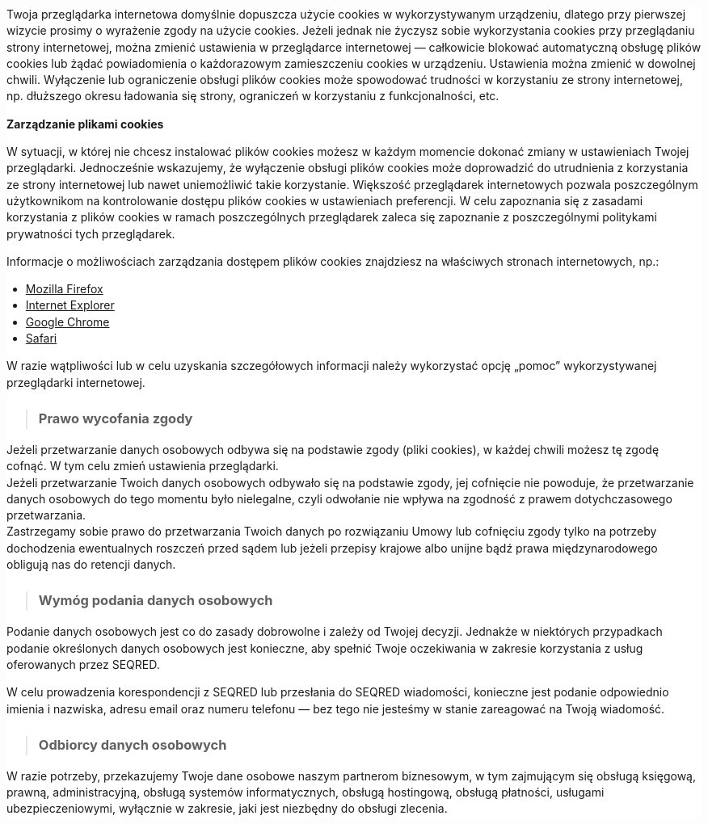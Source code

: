 Twoja przeglądarka internetowa domyślnie dopuszcza użycie cookies w wykorzystywanym urządzeniu, dlatego przy pierwszej wizycie prosimy o wyrażenie zgody na użycie cookies. Jeżeli jednak nie życzysz sobie wykorzystania cookies przy przeglądaniu strony internetowej, można zmienić ustawienia w przeglądarce internetowej — całkowicie blokować automatyczną obsługę plików cookies lub żądać powiadomienia o każdorazowym zamieszczeniu cookies w urządzeniu. Ustawienia można zmienić w dowolnej chwili. Wyłączenie lub ograniczenie obsługi plików cookies może spowodować trudności w korzystaniu ze strony internetowej, np. dłuższego okresu ładowania się strony, ograniczeń w korzystaniu z funkcjonalności, etc.

**Zarządzanie plikami cookies**

W sytuacji, w której nie chcesz instalować plików cookies możesz w każdym momencie dokonać zmiany w ustawieniach Twojej przeglądarki. Jednocześnie wskazujemy, że wyłączenie obsługi plików cookies może doprowadzić do utrudnienia z korzystania ze strony internetowej lub nawet uniemożliwić takie korzystanie. Większość przeglądarek internetowych pozwala poszczególnym użytkownikom na kontrolowanie dostępu plików cookies w ustawieniach preferencji. W celu zapoznania się z zasadami korzystania z plików cookies w ramach poszczególnych przeglądarek zaleca się zapoznanie z poszczególnymi politykami prywatności tych przeglądarek.

Informacje o możliwościach zarządzania dostępem plików cookies znajdziesz na właściwych stronach internetowych, np.:

*   [Mozilla Firefox](https://support.mozilla.org/pl/kb/ciasteczka)
*   [Internet Explorer](https://support.microsoft.com/pl-pl/help/17442/windows-internet-explorer-delete-manage-cookies)
*   [Google Chrome](https://support.google.com/chrome/answer/95647?hl=pl)
*   [Safari](https://support.apple.com/pl-pl/guide/safari/sfri11471/mac)

W razie wątpliwości lub w celu uzyskania szczegółowych informacji należy wykorzystać opcję „pomoc” wykorzystywanej przeglądarki internetowej.

> ### Prawo wycofania zgody

Jeżeli przetwarzanie danych osobowych odbywa się na podstawie zgody (pliki cookies), w każdej chwili możesz tę zgodę cofnąć. W tym celu zmień ustawienia przeglądarki.  
Jeżeli przetwarzanie Twoich danych osobowych odbywało się na podstawie zgody, jej cofnięcie nie powoduje, że przetwarzanie danych osobowych do tego momentu było nielegalne, czyli odwołanie nie wpływa na zgodność z prawem dotychczasowego przetwarzania.  
Zastrzegamy sobie prawo do przetwarzania Twoich danych po rozwiązaniu Umowy lub cofnięciu zgody tylko na potrzeby dochodzenia ewentualnych roszczeń przed sądem lub jeżeli przepisy krajowe albo unijne bądź prawa międzynarodowego obligują nas do retencji danych.

> ### Wymóg podania danych osobowych

Podanie danych osobowych jest co do zasady dobrowolne i zależy od Twojej decyzji. Jednakże w niektórych przypadkach podanie określonych danych osobowych jest konieczne, aby spełnić Twoje oczekiwania w zakresie korzystania z usług oferowanych przez SEQRED.

W celu prowadzenia korespondencji z SEQRED lub przesłania do SEQRED wiadomości, konieczne jest podanie odpowiednio imienia i nazwiska, adresu email oraz numeru telefonu — bez tego nie jesteśmy w stanie zareagować na Twoją wiadomość.

> ### Odbiorcy danych osobowych

W razie potrzeby, przekazujemy Twoje dane osobowe naszym partnerom biznesowym, w tym zajmującym się obsługą księgową, prawną, administracyjną, obsługą systemów informatycznych, obsługą hostingową, obsługą płatności, usługami ubezpieczeniowymi, wyłącznie w zakresie, jaki jest niezbędny do obsługi zlecenia.
